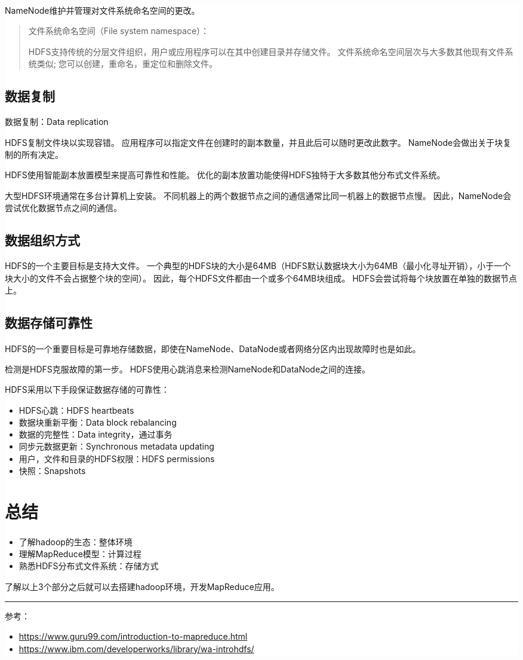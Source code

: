 NameNode维护并管理对文件系统命名空间的更改。

> 文件系统命名空间（File system namespace）：
>
> HDFS支持传统的分层文件组织，用户或应用程序可以在其中创建目录并存储文件。 文件系统命名空间层次与大多数其他现有文件系统类似; 您可以创建，重命名，重定位和删除文件。

## 数据复制

数据复制：Data replication

HDFS复制文件块以实现容错。 应用程序可以指定文件在创建时的副本数量，并且此后可以随时更改此数字。 NameNode会做出关于块复制的所有决定。

HDFS使用智能副本放置模型来提高可靠性和性能。 优化的副本放置功能使得HDFS独特于大多数其他分布式文件系统。

大型HDFS环境通常在多台计算机上安装。 不同机器上的两个数据节点之间的通信通常比同一机器上的数据节点慢。 因此，NameNode会尝试优化数据节点之间的通信。

## 数据组织方式

HDFS的一个主要目标是支持大文件。 一个典型的HDFS块的大小是64MB（HDFS默认数据块大小为64MB（最小化寻址开销），小于一个块大小的文件不会占据整个块的空间）。 因此，每个HDFS文件都由一个或多个64MB块组成。 HDFS会尝试将每个块放置在单独的数据节点上。

## 数据存储可靠性

HDFS的一个重要目标是可靠地存储数据，即使在NameNode、DataNode或者网络分区内出现故障时也是如此。

检测是HDFS克服故障的第一步。 HDFS使用心跳消息来检测NameNode和DataNode之间的连接。

HDFS采用以下手段保证数据存储的可靠性：

- HDFS心跳：HDFS heartbeats
- 数据块重新平衡：Data block rebalancing
- 数据的完整性：Data integrity，通过事务
- 同步元数据更新：Synchronous metadata updating
- 用户，文件和目录的HDFS权限：HDFS permissions
- 快照：Snapshots

# 总结

- 了解hadoop的生态：整体环境
- 理解MapReduce模型：计算过程
- 熟悉HDFS分布式文件系统：存储方式

了解以上3个部分之后就可以去搭建hadoop环境，开发MapReduce应用。

---

参考：

- https://www.guru99.com/introduction-to-mapreduce.html
- https://www.ibm.com/developerworks/library/wa-introhdfs/